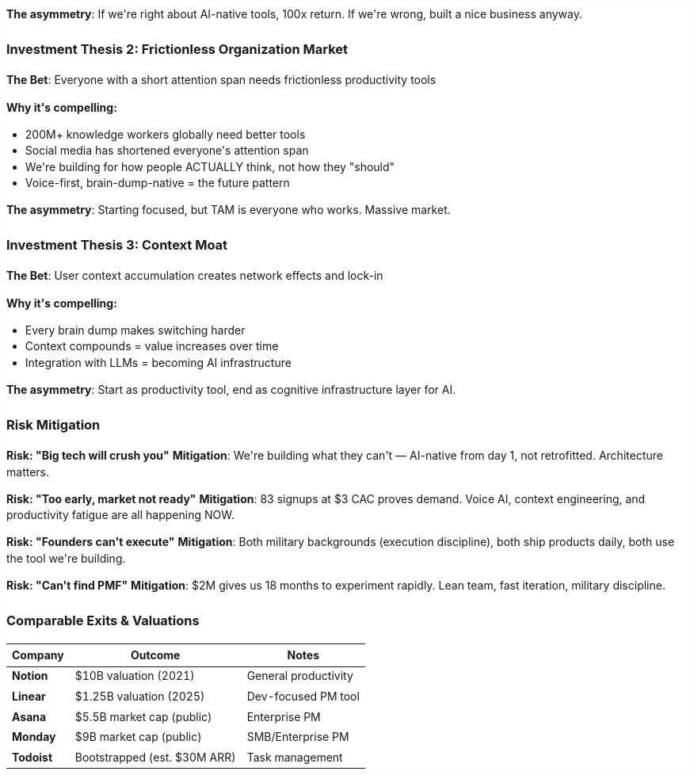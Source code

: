 **The asymmetry**: If we're right about AI-native tools, 100x return. If we're wrong, built a nice business anyway.

### Investment Thesis 2: Frictionless Organization Market

**The Bet**: Everyone with a short attention span needs frictionless productivity tools

**Why it's compelling:**

- 200M+ knowledge workers globally need better tools
- Social media has shortened everyone's attention span
- We're building for how people ACTUALLY think, not how they "should"
- Voice-first, brain-dump-native = the future pattern

**The asymmetry**: Starting focused, but TAM is everyone who works. Massive market.

### Investment Thesis 3: Context Moat

**The Bet**: User context accumulation creates network effects and lock-in

**Why it's compelling:**

- Every brain dump makes switching harder
- Context compounds = value increases over time
- Integration with LLMs = becoming AI infrastructure

**The asymmetry**: Start as productivity tool, end as cognitive infrastructure layer for AI.

### Risk Mitigation

**Risk: "Big tech will crush you"**
**Mitigation**: We're building what they can't — AI-native from day 1, not retrofitted. Architecture matters.

**Risk: "Too early, market not ready"**
**Mitigation**: 83 signups at $3 CAC proves demand. Voice AI, context engineering, and productivity fatigue are all happening NOW.

**Risk: "Founders can't execute"**
**Mitigation**: Both military backgrounds (execution discipline), both ship products daily, both use the tool we're building.

**Risk: "Can't find PMF"**
**Mitigation**: $2M gives us 18 months to experiment rapidly. Lean team, fast iteration, military discipline.

### Comparable Exits & Valuations

| Company     | Outcome                      | Notes                |
| ----------- | ---------------------------- | -------------------- |
| **Notion**  | $10B valuation (2021)        | General productivity |
| **Linear**  | $1.25B valuation (2025)      | Dev-focused PM tool  |
| **Asana**   | $5.5B market cap (public)    | Enterprise PM        |
| **Monday**  | $9B market cap (public)      | SMB/Enterprise PM    |
| **Todoist** | Bootstrapped (est. $30M ARR) | Task management      |
